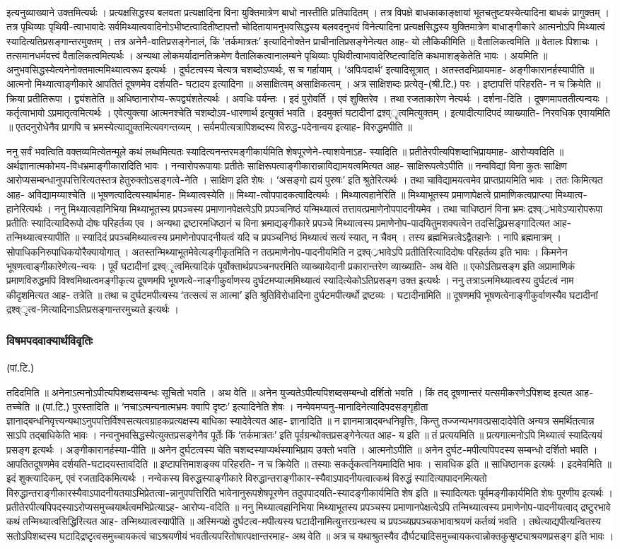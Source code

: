 इत्यनुव्याख्याने उक्तमित्यर्थः । प्रत्यक्षसिद्धस्य बलवता प्रत्यक्षादिना विना युक्तिमात्रेण बाधो नास्तीति प्रतिपादितम् । तत्र विपक्षे बाधकाकाङ्क्षायां भूतचतुष्टयस्येत्यादिना बाधकं प्रागुक्तम् । तत्र पृथिव्याः पृथिवी-त्वाभावादेः सर्वमिथ्यात्ववादिनोऽभीष्टत्वादितीष्टापत्तौ चोदितायामनुभवसिद्धस्य बलवदनुभवं विनेत्यादिना प्रत्यक्षसिद्धस्य युक्तिमात्रेण बाधाङ्गीकारे आत्मनोऽपि मिथ्यात्वं स्यादित्यतिप्रसङ्गान्तरमुक्तम् । तत्र अनेनै-वातिप्रसङ्गेनालं, किं ‘तर्कमात्रतः’ इत्यादिनोक्तेन प्राचीनातिप्रसङ्गेनेत्यत आह- यो लौकिकीमिति ॥ वैतालिकत्वमिति ॥ वेतालः पिशाचः । तत्समानधर्मवत्त्वं वैतालिकत्वमित्यर्थः । अन्यथा लोकमर्यादानतिक्रमेण वैतालिकत्वानालम्बने पृथिव्याः पृथिवीत्वाभावादेरिष्टत्वादिति कथमाशङ्केतेति भावः । अयमिति ॥ अनुभवसिद्धस्येत्यनेनोक्तमात्ममिथ्यात्वरूप इत्यर्थः । दुर्घटत्वस्य चेत्यत्र चशब्दोऽप्यर्थः, स च गर्हायाम् । ‘अपिःपदार्थ’ इत्यादिसूत्रात् । अतस्तदभिप्रायमाह- अङ्गीकारानर्हस्यापीति ॥ आत्मनो मिथ्यात्वाङ्गीकारे आपतितं दूषणमेव दर्शयति- घटादय इत्यादिना ॥ असाक्षित्वम् असाक्षिकत्वम् । अत्र साक्षिशब्दः प्रत्येतृ-(श्री.टि.) परः । इष्टापत्तिं परिहरति- न च क्रियेति ॥ क्रिया प्रतीतिरूपा । द्व्यंशतेति ॥ अधिष्ठानारोप्य-रूपद्व्यंशतेत्यर्थः । अवधिः पर्यन्तः । इदं पुरोवर्ति । एवं शुक्तिरेव । तथा रजताकारेण नेत्यर्थः । दर्शना-दिति । दूषणमापततीत्यन्वयः । कर्तृत्वाभावो ऽप्रमातृत्वमित्यर्थः । एवेत्युक्त्या आत्मनश्चेति चशब्दोऽव-धारणार्थ इत्युक्तं भवति । इदमुक्तं घटादीनां द्रश्व्ृत्वमित्युक्तम् । इत्यादीत्यादिपदं व्याख्याति- निरवधिक एवायमिति ॥ एतदनुरोधेनैव प्रागपि च भ्रमस्येत्याद्युक्तमित्यवगन्तव्यम् । सर्वमपीत्यत्रापिशब्दस्य विरुद्ध-पदेनान्वय इत्याह- विरुद्धमपीति ॥

ननु सर्वं भवत्विति वक्तव्यमित्येतन्मूले कथं लब्धमित्यतः स्यादित्यनन्तरमङ्गीकार्यमिति शेषपूरणेने-त्याशयेनाऽह- स्यादिति ॥ प्रतीतेरपीत्यपिशब्दाभिप्रायमाह- आरोप्यवदिति ॥ अर्थज्ञानात्मकोभय-विधभ्रमाङ्गीकारादिति भावः । नन्वारोपरूपायाः प्रतीतेः साक्षिरूपत्वाङ्गीकारान्नाविद्यामयत्वमित्यत आह- साक्षिरूपत्वेऽपीति ॥ नन्वविद्यां विना कुतः साक्षिण आरोप्यसम्बन्धानुपपत्तिरित्यतस्तत्र हेतुरुक्तोऽसङ्गत्वे-नेति । साक्षिण इति शेषः । ‘असङ्गो ह्ययं पुरुषः’ इति श्रुतेरित्यर्थः । तथा चाविद्यामयत्वमेव प्राप्तप्रायमिति भावः । ततः किमित्यत आह- अविद्यामय्याश्चेति ॥ भूषणत्वादित्यस्यार्थमाह- मिथ्यात्वस्येति ॥ मिथ्या-त्वोपपादकत्वादित्यर्थः । मिथ्यात्वहानेरिति ॥ मिथ्याभूतस्य प्रमाणापेक्षत्वे प्रामाणिकत्वप्राप्त्या मिथ्यात्व-हानेरित्यर्थः । ननु मिथ्यात्वहानिभिया मिथ्याभूतस्य प्रपञ्चस्य प्रमाणानपेक्षत्वेऽपि प्रपञ्चनिष्ठं यन्मिथ्यात्वं तत्तावत्प्रमाणेनोपपादनीयमेव । तथा चाधिष्ठानं विना भ्रमः द्रश्व््रभावेऽप्यारोपरूपा प्रतीतिः स्यादित्यादिरूपो दोषः परिहर्तव्य एव । अन्यथा द्रष्टारमधिष्ठानं च विना भ्रमाद्यङ्गीकारे प्रपञ्चे मिथ्यात्वस्य प्रमाणेनोप-पादयितुमशक्यत्वेन तदसिद्धिप्रसङ्गादित्यत आह- तन्मिथ्यात्वस्यापीति ॥ स्यादिदं प्रपञ्चमिथ्यात्वस्य प्रमाणेनोपपादनीयत्वं यदि च प्रपञ्चनिष्ठं मिथ्यात्वं सत्यं स्यात्, न चैवम् । तस्य ब्रह्मभिन्नत्वेऽद्वैतहानेः । नापि ब्रह्ममात्रम् । सोपाधिकनिरुपाधिकयोरैक्यायोगात् । अतस्तन्मिथ्याभूतमेवेत्यङ्गीकृतमिति न तत्प्रमाणेनोप-पादनीयमिति न द्रश्व््रभावेऽपि प्रतीतिरित्यादिदोषः परिहर्तव्य इति भावः । किमनेन भूषणत्वाङ्गीकारेणेत्य-न्वयः । पूर्वं घटादीनां द्रश्व्ृत्वमित्यादिकं पूर्वोक्तार्थप्रपञ्चनपरमिति व्याख्यायेदानी प्रकारान्तरेण व्याख्याति- अथ वेति ॥ एकोऽतिप्रसङ्ग इति अप्रामाणिकं प्रमाणविरुद्धमपि विश्वमिथात्वमङ्गीकृत्य दूषणमपि भूषणत्वे-नाङ्गीकुर्वाणस्य दुर्घटमप्यात्ममिथ्यात्वं स्यादित्येकोऽतिप्रसङ्ग उक्त इत्यर्थः । ननु तत्राऽत्ममिथ्यात्वस्य दुर्घटत्वं नाम कीदृशमित्यत आह- तत्रेति ॥ तथा च दुर्घटमपीत्यस्य ‘तत्सत्यं स आत्मा’ इति श्रुतिविरोधादिना दुर्घटमपीत्यर्थो द्रष्टव्यः । घटादीनामिति ॥ दूषणमपि भूषणत्वेनाङ्गीकुर्वाणस्यैव घटादीनां द्रश्व्ृत्व-मित्यादिनाऽतिप्रसङ्गान्तरमुच्यते इत्यर्थः ।

### **विषमपदवाक्यार्थविवृतिः**

(पां.टि.)

तदिदमिति ॥ अनेनाऽत्मनोऽपीत्यपिशब्दसम्बन्धः सूचितो भवति । अथ वेति ॥ अनेन युज्यतेऽपीत्यपिशब्दसम्बन्धो दर्शितो भवति । किं तद् दूषणान्तरं यत्समीकरणेऽपिशब्द इत्यत आह-तच्चेति ॥ (पां.टि.) पुरस्तादिति ॥ ‘नचाऽत्मन्यनात्मभ्रमः क्वापि दृष्टः’ इत्यादिनेति शेषः । नन्वेवमप्यनु-मानादिनेत्यादिपदसङ्गृहीता ज्ञानाद्बन्धनिवृत्त्यन्यथाऽनुपपत्तिर्विश्वसत्यत्वग्राहकप्रत्यक्षस्य बाधिका स्यादेवेत्यत आह- ज्ञानादिति ॥ न ज्ञानमात्राद्बन्धनिवृत्तिः, किन्तु तज्जन्यभगवत्प्रसादादेवेति अन्यत्र समर्थितत्वान्न साऽपि तद्बाधिकेति भावः । नन्वनुभवसिद्धस्येत्युक्तप्रसङ्गेनैव पूर्तेः किं ‘तर्कमात्रतः’ इति पूर्वग्रन्थोक्तप्रसङ्गेनेत्यत आह- य इति ॥ तं प्रत्ययमिति ॥ प्रत्यगात्मनोऽपि मिथ्यात्वं स्यादित्ययं प्रसङ्ग इत्यर्थः । अङ्गीकारानर्हस्या-पीति ॥ अनेन दुर्घटत्वस्य चेति चशब्दस्याप्यर्थस्याभिप्राय उक्तो भवति । आत्मनोऽपीति ॥ अनेन दुर्घट-मपीत्यपिपदस्य सम्बन्धो दर्शितो भवति । आपतितदूषणमेव दर्शयति-घटादयस्तावदिति ॥ इष्टापत्तिमाशङ्क्य परिहरति- न च क्रियेति ॥ तस्याः सकर्तृकत्वनियमादिति भावः । सावधिक इति ॥ साधिष्ठानक इत्यर्थः । इदमेवमिति ॥ इदं शुक्त्यादिकम्, एवं रजतादिकमित्यर्थः । नन्वेकस्य विरुद्धस्याङ्गीकारे विरुद्धान्तराङ्गीकार-स्यैवाऽपादनीयत्वात्कथं विरुद्धं स्यादित्यापादनमित्यतो विरुद्धान्तराङ्गीकारस्यैवाऽपादनीयतयाऽभिप्रेतत्वा-न्नानुपपत्तिरिति भावेनानुरूपशेषपूरणेन तदुपपादयति-स्यादङ्गीकार्यमिति शेष इति ॥ स्यादित्यतः पूर्वमङ्गीकार्यमिति शेषः पूरणीय इत्यर्थः । प्रतीतेरपीत्यपिपदस्याऽरोप्यसमुच्चयार्थत्वमभिप्रेत्याऽह- आरोप्य-वदिति ॥ ननु मिथ्यात्वहानिभिया मिथ्याभूतस्य प्रपञ्चस्य प्रमाणानपेक्षत्वेऽपि तन्मिथ्यात्वस्य प्रमाणेनोप-पादनीयत्वाद् द्रष्टुरभावे कथं तन्मिथ्यात्वसिद्धिरित्यत आह- तन्मिथ्यात्वस्यापीति ॥ अस्मिन्पक्षे दुर्घटत्व-मपीत्यस्य घटादीनामित्युत्तरग्रन्थस्य च प्रपञ्च्यप्रपञ्चकभावाश्रयणं कर्तव्यं भवति । तथेत्याद्यपीत्यन्वितस्य सतोऽपिशब्दस्य घटादिद्रष्टृत्वसमुच्चायकत्वं चाऽश्रयणीयं भवतीत्यपरितोषात्पक्षान्तरमाह- अथ वेति ॥ अत्र च यथाश्रुतस्यैव दौर्घट्यादिसमुच्चायकत्वान्नोक्तकुसृष्ट्याश्रयणप्रसङ्ग इति भावः ।
